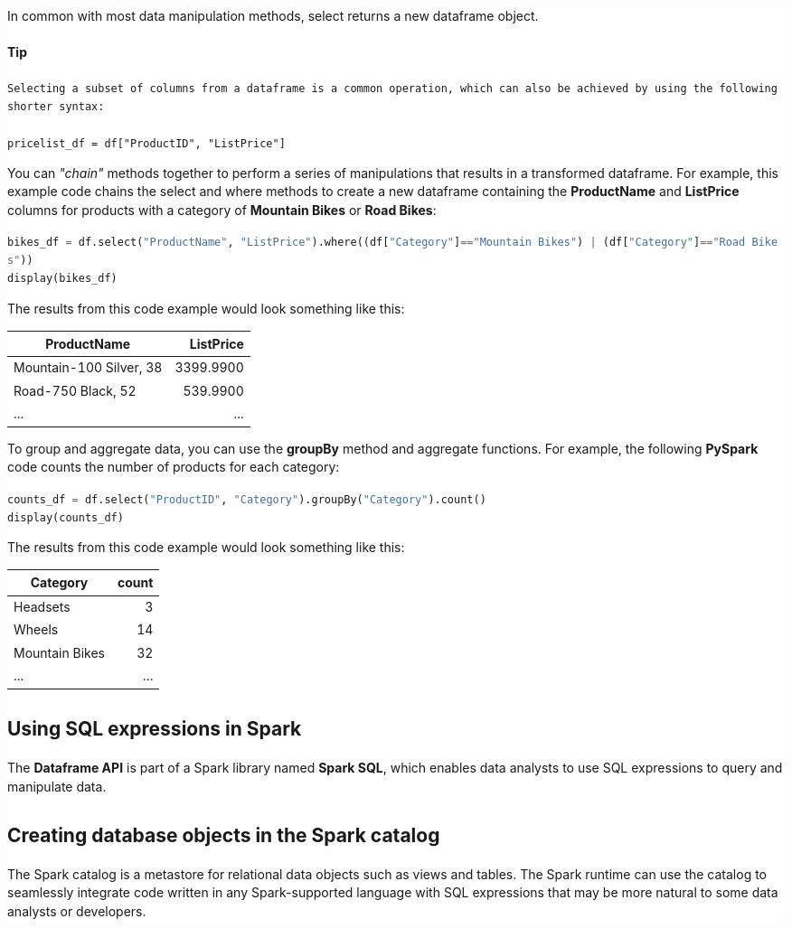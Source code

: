 In common with most data manipulation methods, select returns a new dataframe object.

#### Tip

    Selecting a subset of columns from a dataframe is a common operation, which can also be achieved by using the following shorter syntax:

    pricelist_df = df["ProductID", "ListPrice"]

You can *"chain"* methods together to perform a series of manipulations that results in a transformed dataframe. For example, this example code chains the select and where methods to create a new dataframe containing the **ProductName** and **ListPrice** columns for products with a category of **Mountain Bikes** or **Road Bikes**:

```py
bikes_df = df.select("ProductName", "ListPrice").where((df["Category"]=="Mountain Bikes") | (df["Category"]=="Road Bikes"))
display(bikes_df)
```

The results from this code example would look something like this:

ProductName	|ListPrice
--- | ---: 
Mountain-100 Silver, 38	|3399.9900
Road-750 Black, 52	|539.9900
...	|...

To group and aggregate data, you can use the **groupBy** method and aggregate functions. For example, the following **PySpark** code counts the number of products for each category:

```py
counts_df = df.select("ProductID", "Category").groupBy("Category").count()
display(counts_df)
```

The results from this code example would look something like this:

Category	|count
--- | ---: 
Headsets	| 3
Wheels	| 14
Mountain Bikes	| 32
...	| ...

## Using SQL expressions in Spark

The **Dataframe API** is part of a Spark library named **Spark SQL**, which enables data analysts to use SQL expressions to query and manipulate data.

## Creating database objects in the Spark catalog

The Spark catalog is a metastore for relational data objects such as views and tables. The Spark runtime can use the catalog to seamlessly integrate code written in any Spark-supported language with SQL expressions that may be more natural to some data analysts or developers.
